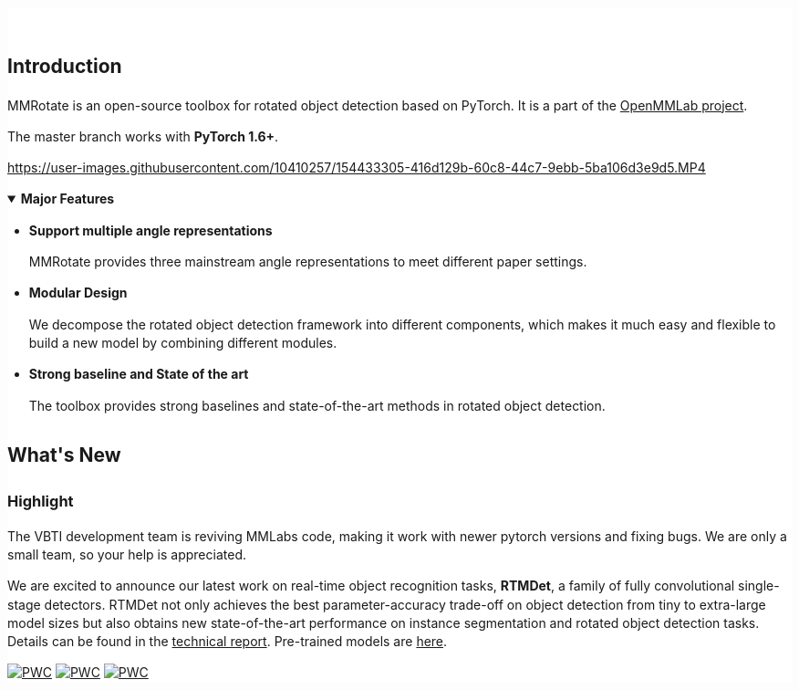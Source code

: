  <img src="https://user-images.githubusercontent.com/25839884/218346358-56cc8e2f-a2b8-487f-9088-32480cceabcf.png" width="3%" alt="" />
  <a href="https://www.zhihu.com/people/openmmlab" style="text-decoration:none;">
    <img src="https://user-images.githubusercontent.com/25839884/219026120-ba71e48b-6e94-4bd4-b4e9-b7d175b5e362.png" width="3%" alt="" /></a>
</div>

## Introduction

MMRotate is an open-source toolbox for rotated object detection based on PyTorch.
It is a part of the [OpenMMLab project](https://github.com/open-mmlab).

The master branch works with **PyTorch 1.6+**.

https://user-images.githubusercontent.com/10410257/154433305-416d129b-60c8-44c7-9ebb-5ba106d3e9d5.MP4

<details open>
<summary><b>Major Features</b></summary>

- **Support multiple angle representations**

  MMRotate provides three mainstream angle representations to meet different paper settings.

- **Modular Design**

  We decompose the rotated object detection framework into different components,
  which makes it much easy and flexible to build a new model by combining different modules.

- **Strong baseline and State of the art**

  The toolbox provides strong baselines and state-of-the-art methods in rotated object detection.

</details>

## What's New

### Highlight

The VBTI development team is reviving MMLabs code, making it work with
newer pytorch versions and fixing bugs. We are only a small team, so your help
is appreciated.

We are excited to announce our latest work on real-time object recognition tasks, **RTMDet**, a family of fully convolutional single-stage detectors. RTMDet not only achieves the best parameter-accuracy trade-off on object detection from tiny to extra-large model sizes but also obtains new state-of-the-art performance on instance segmentation and rotated object detection tasks. Details can be found in the [technical report](https://arxiv.org/abs/2212.07784). Pre-trained models are [here](configs/rotated_rtmdet).

[![PWC](https://img.shields.io/endpoint.svg?url=https://paperswithcode.com/badge/rtmdet-an-empirical-study-of-designing-real/real-time-instance-segmentation-on-mscoco)](https://paperswithcode.com/sota/real-time-instance-segmentation-on-mscoco?p=rtmdet-an-empirical-study-of-designing-real)
[![PWC](https://img.shields.io/endpoint.svg?url=https://paperswithcode.com/badge/rtmdet-an-empirical-study-of-designing-real/object-detection-in-aerial-images-on-dota-1)](https://paperswithcode.com/sota/object-detection-in-aerial-images-on-dota-1?p=rtmdet-an-empirical-study-of-designing-real)
[![PWC](https://img.shields.io/endpoint.svg?url=https://paperswithcode.com/badge/rtmdet-an-empirical-study-of-designing-real/object-detection-in-aerial-images-on-hrsc2016)](https://paperswithcode.com/sota/object-detection-in-aerial-images-on-hrsc2016?p=rtmdet-an-empirical-study-of-designing-real)
